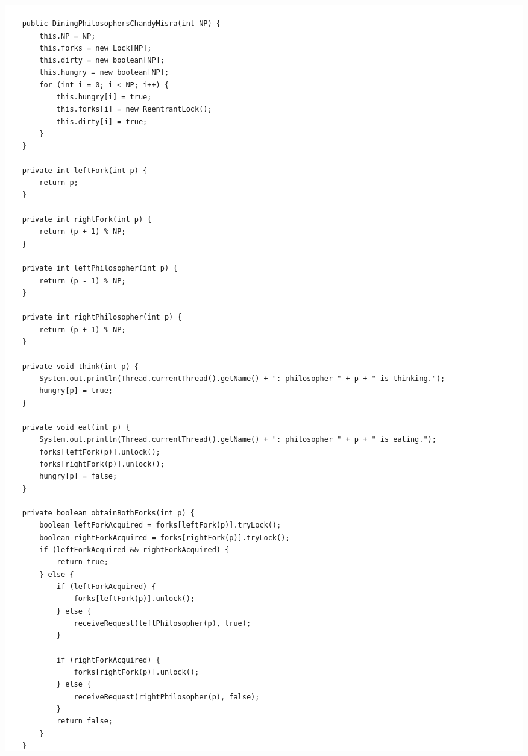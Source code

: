```

    public DiningPhilosophersChandyMisra(int NP) {
        this.NP = NP;
        this.forks = new Lock[NP];
        this.dirty = new boolean[NP];
        this.hungry = new boolean[NP];
        for (int i = 0; i < NP; i++) {
            this.hungry[i] = true;
            this.forks[i] = new ReentrantLock();
            this.dirty[i] = true;
        }
    }

    private int leftFork(int p) {
        return p;
    }

    private int rightFork(int p) {
        return (p + 1) % NP;
    }

    private int leftPhilosopher(int p) {
        return (p - 1) % NP;
    }

    private int rightPhilosopher(int p) {
        return (p + 1) % NP;
    }

    private void think(int p) {
        System.out.println(Thread.currentThread().getName() + ": philosopher " + p + " is thinking.");
        hungry[p] = true;
    }

    private void eat(int p) {
        System.out.println(Thread.currentThread().getName() + ": philosopher " + p + " is eating.");
        forks[leftFork(p)].unlock();
        forks[rightFork(p)].unlock();
        hungry[p] = false;
    }

    private boolean obtainBothForks(int p) {
        boolean leftForkAcquired = forks[leftFork(p)].tryLock();
        boolean rightForkAcquired = forks[rightFork(p)].tryLock();
        if (leftForkAcquired && rightForkAcquired) {
            return true;
        } else {
            if (leftForkAcquired) {
                forks[leftFork(p)].unlock();
            } else {
                receiveRequest(leftPhilosopher(p), true);
            }

            if (rightForkAcquired) {
                forks[rightFork(p)].unlock();
            } else {
                receiveRequest(rightPhilosopher(p), false);
            }
            return false;
        }
    }
```
